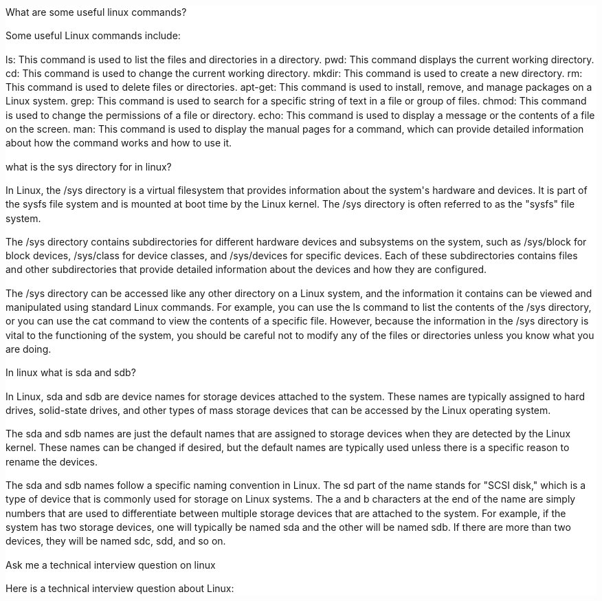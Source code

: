 What are some useful linux commands?

Some useful Linux commands include:

ls: This command is used to list the files and directories in a directory.
pwd: This command displays the current working directory.
cd: This command is used to change the current working directory.
mkdir: This command is used to create a new directory.
rm: This command is used to delete files or directories.
apt-get: This command is used to install, remove, and manage packages on a Linux system.
grep: This command is used to search for a specific string of text in a file or group of files.
chmod: This command is used to change the permissions of a file or directory.
echo: This command is used to display a message or the contents of a file on the screen.
man: This command is used to display the manual pages for a command, which can provide detailed information about how the command works and how to use it.


what is the sys directory for in linux?

In Linux, the /sys directory is a virtual filesystem that provides information about the system's hardware and devices. It is part of the sysfs file system and is mounted at boot time by the Linux kernel. The /sys directory is often referred to as the "sysfs" file system.

The /sys directory contains subdirectories for different hardware devices and subsystems on the system, such as /sys/block for block devices, /sys/class for device classes, and /sys/devices for specific devices. Each of these subdirectories contains files and other subdirectories that provide detailed information about the devices and how they are configured.

The /sys directory can be accessed like any other directory on a Linux system, and the information it contains can be viewed and manipulated using standard Linux commands. For example, you can use the ls command to list the contents of the /sys directory, or you can use the cat command to view the contents of a specific file. However, because the information in the /sys directory is vital to the functioning of the system, you should be careful not to modify any of the files or directories unless you know what you are doing.


In linux what is sda and sdb?

In Linux, sda and sdb are device names for storage devices attached to the system. These names are typically assigned to hard drives, solid-state drives, and other types of mass storage devices that can be accessed by the Linux operating system.

The sda and sdb names are just the default names that are assigned to storage devices when they are detected by the Linux kernel. These names can be changed if desired, but the default names are typically used unless there is a specific reason to rename the devices.

The sda and sdb names follow a specific naming convention in Linux. The sd part of the name stands for "SCSI disk," which is a type of device that is commonly used for storage on Linux systems. The a and b characters at the end of the name are simply numbers that are used to differentiate between multiple storage devices that are attached to the system. For example, if the system has two storage devices, one will typically be named sda and the other will be named sdb. If there are more than two devices, they will be named sdc, sdd, and so on.


Ask me a technical interview question on linux

Here is a technical interview question about Linux:
